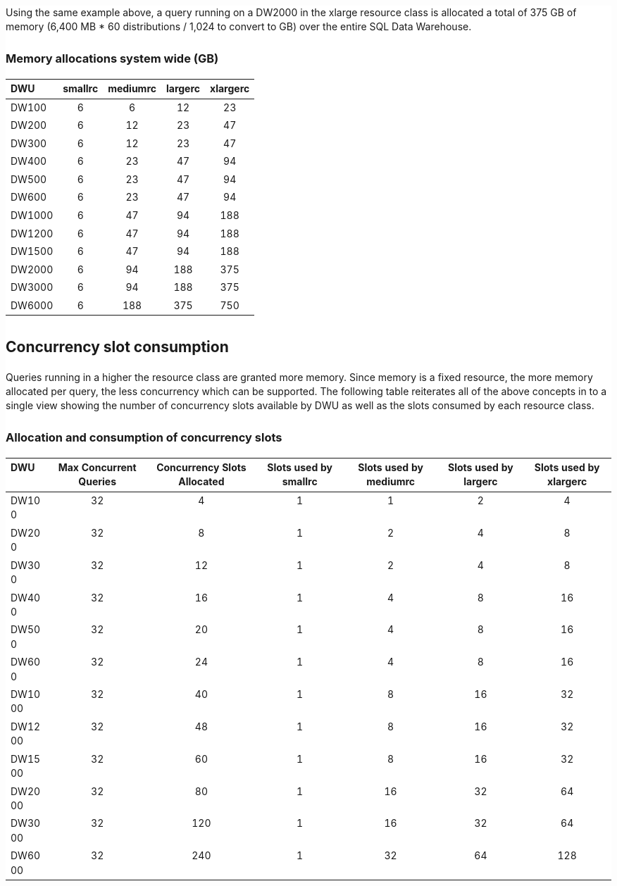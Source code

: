 Using the same example above, a query running on a DW2000 in the xlarge resource class is allocated a total of 375 GB of memory (6,400 MB * 60 distributions / 1,024 to convert to GB) over the entire SQL Data Warehouse.

### Memory allocations system wide (GB)
| DWU | smallrc | mediumrc | largerc | xlargerc |
|:--- |:---:|:---:|:---:|:---:|
| DW100 |6 |6 |12 |23 |
| DW200 |6 |12 |23 |47 |
| DW300 |6 |12 |23 |47 |
| DW400 |6 |23 |47 |94 |
| DW500 |6 |23 |47 |94 |
| DW600 |6 |23 |47 |94 |
| DW1000 |6 |47 |94 |188 |
| DW1200 |6 |47 |94 |188 |
| DW1500 |6 |47 |94 |188 |
| DW2000 |6 |94 |188 |375 |
| DW3000 |6 |94 |188 |375 |
| DW6000 |6 |188 |375 |750 |

## Concurrency slot consumption
Queries running in a higher the resource class are granted more memory.  Since memory is a fixed resource, the more memory allocated per query, the less concurrency which can be supported.  The following table reiterates all of the above concepts in to a single view showing the number of concurrency slots available by DWU as well as the slots consumed by each resource class.

### Allocation and consumption of concurrency slots
| DWU | Max Concurrent Queries | Concurrency Slots Allocated | Slots used by smallrc | Slots used by mediumrc | Slots used by largerc | Slots used by xlargerc |
|:--- |:---:|:---:|:---:|:---:|:---:|:---:|
| DW100 |32 |4 |1 |1 |2 |4 |
| DW200 |32 |8 |1 |2 |4 |8 |
| DW300 |32 |12 |1 |2 |4 |8 |
| DW400 |32 |16 |1 |4 |8 |16 |
| DW500 |32 |20 |1 |4 |8 |16 |
| DW600 |32 |24 |1 |4 |8 |16 |
| DW1000 |32 |40 |1 |8 |16 |32 |
| DW1200 |32 |48 |1 |8 |16 |32 |
| DW1500 |32 |60 |1 |8 |16 |32 |
| DW2000 |32 |80 |1 |16 |32 |64 |
| DW3000 |32 |120 |1 |16 |32 |64 |
| DW6000 |32 |240 |1 |32 |64 |128 |
